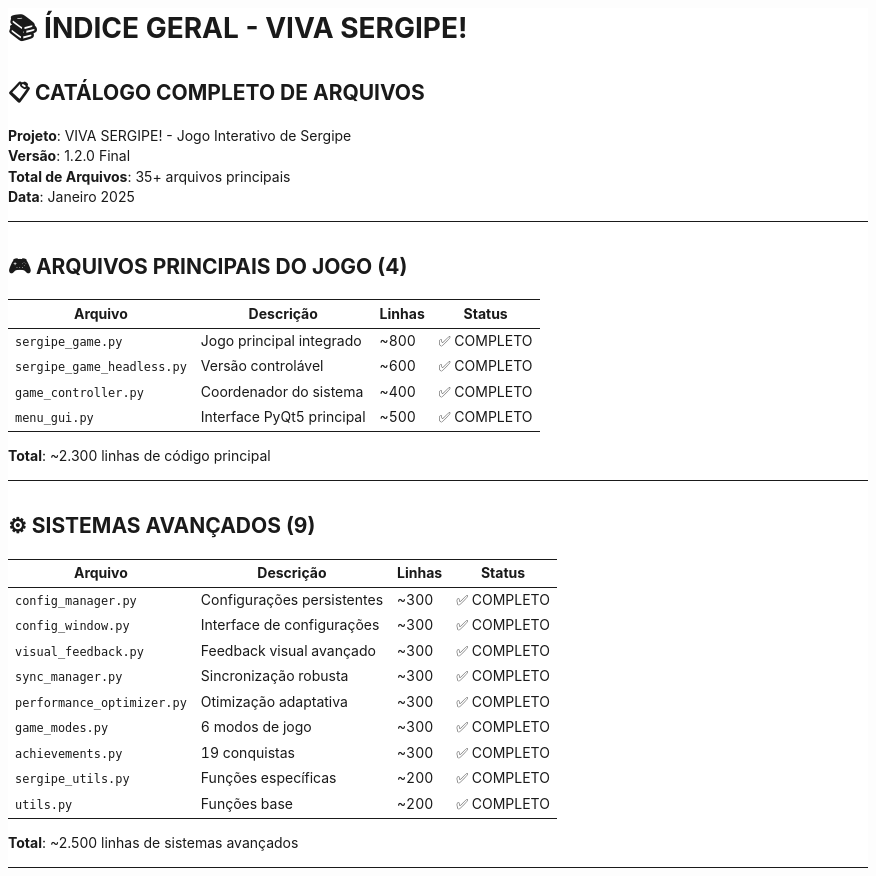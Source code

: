 # 📚 ÍNDICE GERAL - VIVA SERGIPE!

## 📋 **CATÁLOGO COMPLETO DE ARQUIVOS**

**Projeto**: VIVA SERGIPE! - Jogo Interativo de Sergipe  
**Versão**: 1.2.0 Final  
**Total de Arquivos**: 35+ arquivos principais  
**Data**: Janeiro 2025

---

## 🎮 **ARQUIVOS PRINCIPAIS DO JOGO (4)**

| Arquivo | Descrição | Linhas | Status |
|---------|-----------|--------|--------|
| `sergipe_game.py` | Jogo principal integrado | ~800 | ✅ COMPLETO |
| `sergipe_game_headless.py` | Versão controlável | ~600 | ✅ COMPLETO |
| `game_controller.py` | Coordenador do sistema | ~400 | ✅ COMPLETO |
| `menu_gui.py` | Interface PyQt5 principal | ~500 | ✅ COMPLETO |

**Total**: ~2.300 linhas de código principal

---

## ⚙️ **SISTEMAS AVANÇADOS (9)**

| Arquivo | Descrição | Linhas | Status |
|---------|-----------|--------|--------|
| `config_manager.py` | Configurações persistentes | ~300 | ✅ COMPLETO |
| `config_window.py` | Interface de configurações | ~300 | ✅ COMPLETO |
| `visual_feedback.py` | Feedback visual avançado | ~300 | ✅ COMPLETO |
| `sync_manager.py` | Sincronização robusta | ~300 | ✅ COMPLETO |
| `performance_optimizer.py` | Otimização adaptativa | ~300 | ✅ COMPLETO |
| `game_modes.py` | 6 modos de jogo | ~300 | ✅ COMPLETO |
| `achievements.py` | 19 conquistas | ~300 | ✅ COMPLETO |
| `sergipe_utils.py` | Funções específicas | ~200 | ✅ COMPLETO |
| `utils.py` | Funções base | ~200 | ✅ COMPLETO |

**Total**: ~2.500 linhas de sistemas avançados

---
